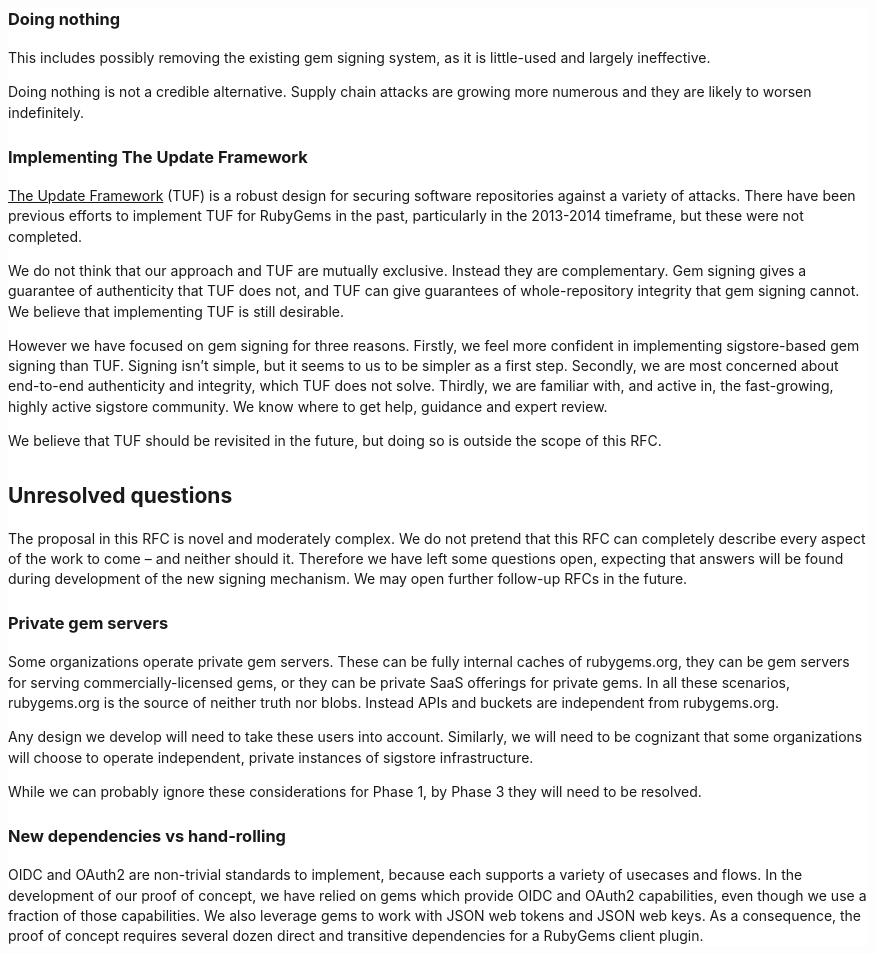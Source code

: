 ### Doing nothing

This includes possibly removing the existing gem signing system, as it is little-used and largely ineffective.

Doing nothing is not a credible alternative. Supply chain attacks are growing more numerous and they are likely to worsen indefinitely.

### Implementing The Update Framework

[The Update Framework](https://theupdateframework.io/) (TUF) is a robust design for securing software repositories against a variety of attacks. There have been previous efforts to implement TUF for RubyGems in the past, particularly in the 2013-2014 timeframe, but these were not completed.

We do not think that our approach and TUF are mutually exclusive. Instead they are complementary. Gem signing gives a guarantee of authenticity that TUF does not, and TUF can give guarantees of whole-repository integrity that gem signing cannot. We believe that implementing TUF is still desirable.

However we have focused on gem signing for three reasons. Firstly, we feel more confident in implementing sigstore-based gem signing than TUF. Signing isn’t simple, but it seems to us to be simpler as a first step. Secondly, we are most concerned about end-to-end authenticity and integrity, which TUF does not solve. Thirdly, we are familiar with, and active in, the fast-growing, highly active sigstore community. We know where to get help, guidance and expert review.

We believe that TUF should be revisited in the future, but doing so is outside the scope of this RFC.

## Unresolved questions

The proposal in this RFC is novel and moderately complex. We do not pretend that this RFC can completely describe every aspect of the work to come – and neither should it. Therefore we have left some questions open, expecting that answers will be found during development of the new signing mechanism. We may open further follow-up RFCs in the future.

### Private gem servers

Some organizations operate private gem servers. These can be fully internal caches of rubygems.org, they can be gem servers for serving commercially-licensed gems, or they can be private SaaS offerings for private gems. In all these scenarios, rubygems.org is the source of neither truth nor blobs. Instead APIs and buckets are independent from rubygems.org.

Any design we develop will need to take these users into account. Similarly, we will need to be cognizant that some organizations will choose to operate independent, private instances of sigstore infrastructure.

While we can probably ignore these considerations for Phase 1, by Phase 3 they will need to be resolved.

### New dependencies vs hand-rolling

OIDC and OAuth2 are non-trivial standards to implement, because each supports a variety of usecases and flows. In the development of our proof of concept, we have relied on gems which provide OIDC and OAuth2 capabilities, even though we use a fraction of those capabilities. We also leverage gems to work with JSON web tokens and JSON web keys. As a consequence, the proof of concept requires several dozen direct and transitive dependencies for a RubyGems client plugin.

